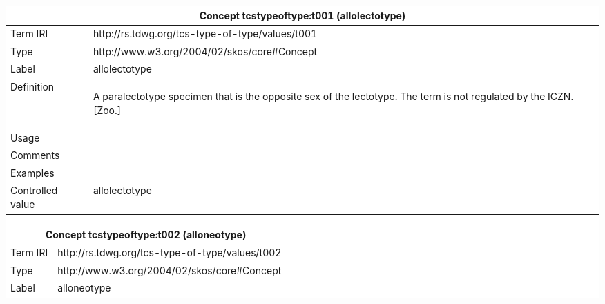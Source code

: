 </table>

<table>
	<thead>
		<tr>
			<th colspan="2"><a id="tcstypeoftype_t001"></a>Concept tcstypeoftype:t001 (allolectotype)</th>
		</tr>
	</thead>
	<tbody>
		<tr>
			<td>Term IRI</td>
			<td>http://rs.tdwg.org/tcs-type-of-type/values/t001</td>
		</tr>
		<tr>
			<td>Type</td>
			<td>http://www.w3.org/2004/02/skos/core#Concept</td>
		</tr>
		<tr>
			<td>Label</td>
			<td>allolectotype</td>
		</tr>
		<tr>
			<td>Definition</td>
			<td><p>A paralectotype specimen that is the opposite sex of the lectotype. The  term is not regulated by the ICZN. [Zoo.]</p></td>
		</tr>
		<tr>
			<td>Usage</td>
			<td></td>
		</tr>
		<tr>
			<td>Comments</td>
			<td></td>
		</tr>
		<tr>
			<td>Examples</td>
			<td></td>
		</tr>
		<tr>
			<td>Controlled value</td>
			<td>allolectotype</td>
		</tr>
	</tbody>
</table>

<table>
	<thead>
		<tr>
			<th colspan="2"><a id="tcstypeoftype_t002"></a>Concept tcstypeoftype:t002 (alloneotype)</th>
		</tr>
	</thead>
	<tbody>
		<tr>
			<td>Term IRI</td>
			<td>http://rs.tdwg.org/tcs-type-of-type/values/t002</td>
		</tr>
		<tr>
			<td>Type</td>
			<td>http://www.w3.org/2004/02/skos/core#Concept</td>
		</tr>
		<tr>
			<td>Label</td>
			<td>alloneotype</td>
		</tr>